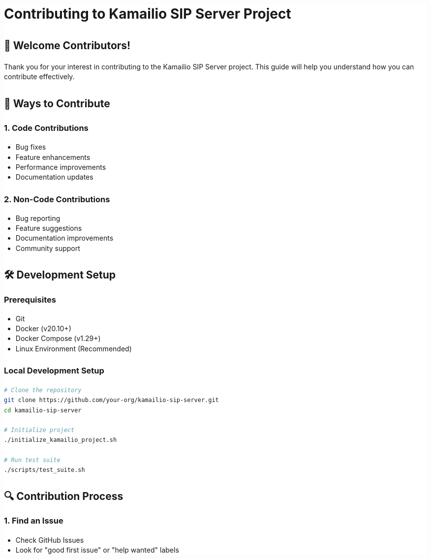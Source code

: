 # Contributing to Kamailio SIP Server Project

## 🤝 Welcome Contributors!

Thank you for your interest in contributing to the Kamailio SIP Server project. This guide will help you understand how you can contribute effectively.

## 🌟 Ways to Contribute

### 1. Code Contributions
- Bug fixes
- Feature enhancements
- Performance improvements
- Documentation updates

### 2. Non-Code Contributions
- Bug reporting
- Feature suggestions
- Documentation improvements
- Community support

## 🛠 Development Setup

### Prerequisites
- Git
- Docker (v20.10+)
- Docker Compose (v1.29+)
- Linux Environment (Recommended)

### Local Development Setup
```bash
# Clone the repository
git clone https://github.com/your-org/kamailio-sip-server.git
cd kamailio-sip-server

# Initialize project
./initialize_kamailio_project.sh

# Run test suite
./scripts/test_suite.sh
```

## 🔍 Contribution Process

### 1. Find an Issue
- Check GitHub Issues
- Look for "good first issue" or "help wanted" labels

